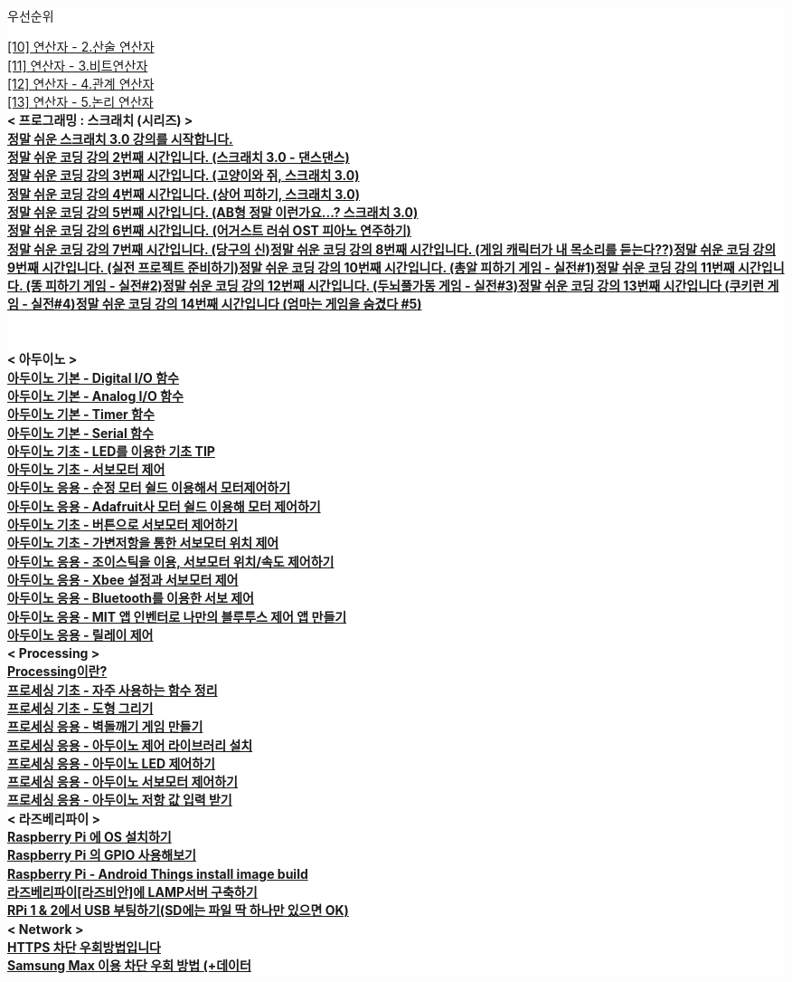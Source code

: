 우선순위</span></a></div><div><a href="https://cafe.naver.com/develoid/701833"><span>[10] 연산자 - 2.산술 연산자</span></a></div><div><a href="https://cafe.naver.com/develoid/701884"><span>[11] 연산자 - 3.비트연산자</span></a></div><div><a href="https://cafe.naver.com/develoid/701886"><span>[12] 연산자 - 4.관계 연산자</span></a></div><div><a href="https://cafe.naver.com/develoid/701981">[13] 연산자 - 5.논리 연산자</a></div><div><b></div><div><b></div><div><b></div><div><b></div><div><span><b>&lt; 프로그래밍 : 스크래치 (시리즈) &gt;</b></span></div><div><span><a href="https://cafe.naver.com/develoid/851861"><span>정말 쉬운 스크래치 3.0 강의를 시작합니다.</span></a></span></div><div><span><a href="https://cafe.naver.com/develoid/852367"><span>정말 쉬운 코딩 강의 2번째 시간입니다. (스크래치 3.0 - 댄스댄스)</span></a></span></div><div><span><a href="https://cafe.naver.com/develoid/853285"><span>정말 쉬운 코딩 강의 3번째 시간입니다. (고양이와 쥐, 스크래치 3.0)</span></a></span></div><div><span><a href="https://cafe.naver.com/develoid/854105"><span>정말 쉬운 코딩 강의 4번째 시간입니다. (상어 피하기, 스크래치 3.0)</span></a></span></div><div><span><a href="https://cafe.naver.com/develoid/854786"><span>정말 쉬운 코딩 강의 5번째 시간입니다. (AB형 정말 이런가요...? 스크래치 3.0)</span></a></span></div><div><a href="https://cafe.naver.com/develoid/854836"><span>정말 쉬운 코딩 강의 6번째 시간입니다. (어거스트 러쉬 OST 피아노 연주하기)</span></a></div><div><a href="https://cafe.naver.com/develoid/855105"><span>정말 쉬운 코딩 강의 7번째 시간입니다. (당구의 신)</span></a><b><a href="https://cafe.naver.com/develoid/855356"><span>정말 쉬운 코딩 강의 8번째 시간입니다. (게임 캐릭터가 내 목소리를 듣는다??)</span></a><b><a href="https://cafe.naver.com/develoid/855845"><span>정말 쉬운 코딩 강의 9번째 시간입니다. (실전 프로젝트 준비하기)</span></a><b><a href="https://cafe.naver.com/develoid/856064"><span>정말 쉬운 코딩 강의 10번째 시간입니다. (총알 피하기 게임 - 실전#1)</span></a><b><a href="https://cafe.naver.com/develoid/856199"><span>정말 쉬운 코딩 강의 11번째 시간입니다. (똥 피하기 게임 - 실전#2)</span></a><b><a href="https://cafe.naver.com/develoid/856381"><span>정말 쉬운 코딩 강의 12번째 시간입니다. (두뇌풀가동 게임 - 실전#3)</span></a><b><a href="https://cafe.naver.com/develoid/856796"><span>정말 쉬운 코딩 강의 13번째 시간입니다 (쿠키런 게임 - 실전#4)</span></a><b><a href="https://cafe.naver.com/develoid/857454"><span>정말 쉬운 코딩 강의 14번째 시간입니다 (엄마는 게임을 숨겼다 #5)</span></a><b><span>&nbsp;</span><b></div></div><div><div><span><b></span></div><div><span>&nbsp;</span><b></div><div><span>&nbsp;</span><b></div></div><div><span><b><span>&lt; 아두이노 &gt;</span></b></span></div><div><span><a href="https://cafe.naver.com/develoid/776061"><span>아두이노 기본 - Digital I/O 함수</span></a></span></div><div><a href="https://cafe.naver.com/develoid/776062"><span>아두이노 기본 - Analog I/O 함수</span></a></div><div><a href="https://cafe.naver.com/develoid/776063"><span>아두이노 기본 - Timer 함수</span></a></div><div><a href="https://cafe.naver.com/develoid/776064"><span>아두이노 기본 - Serial 함수</span></a></div><div><a href="https://cafe.naver.com/develoid/776065"><span>아두이노 기초 - LED를 이용한 기초 TIP</span></a></div><div><a href="https://cafe.naver.com/develoid/776067"><span>아두이노 기초 - 서보모터 제어</span></a></div><div><a href="https://cafe.naver.com/develoid/776068"><span>아두이노 응용 - 순정 모터 쉴드 이용해서 모터제어하기</span></a></div><div><div><a href="https://cafe.naver.com/develoid/776069"><span>아두이노 응용 - Adafruit사 모터 쉴드 이용해 모터 제어하기</span></a></div><div><a href="https://cafe.naver.com/develoid/776070"><span>아두이노 기초 - 버튼으로 서보모터 제어하기</span></a></div></div><div><span><a href="https://cafe.naver.com/develoid/776071"><span>아두이노 기초 - 가변저항을 통한 서보모터 위치 제어</span></a></span></div><div><span><a href="https://cafe.naver.com/develoid/776072"><span>아두이노 응용 - 조이스틱을 이용, 서보모터 위치/속도 제어하기</span></a></span></div><div><span><a href="https://cafe.naver.com/develoid/776073"><span>아두이노 응용 - Xbee 설정과 서보모터 제어</span></a></span></div><div><span><a href="https://cafe.naver.com/develoid/776074"><span>아두이노 응용 - Bluetooth를 이용한 서보 제어</span></a></span></div><div><span><a href="https://cafe.naver.com/develoid/776075"><span>아두이노 응용 - MIT 앱 인벤터로 나만의 블루투스 제어 앱 만들기</span></a></span></div><div><div><a href="https://cafe.naver.com/develoid/776076"><span>아두이노 응용 - 릴레이 제어</span></a></div><div><b></div><div><b></div><div><b></div><div><b></div><span><div><b>&lt; Processing &gt;</b></div></span><div><a href="https://cafe.naver.com/develoid/776084"><span>Processing이란?</span></a></div><div><a href="https://cafe.naver.com/develoid/776086"><span>프로세싱 기초 - 자주 사용하는 함수 정리</span></a></div><span><div><a href="https://cafe.naver.com/develoid/776087"><span>프로세싱 기초 - 도형 그리기</span></a></div></span><div><a href="https://cafe.naver.com/develoid/776088"><span>프로세싱 응용 - 벽돌깨기 게임 만들기</span></a></div><div><a href="https://cafe.naver.com/develoid/776089"><span>프로세싱 응용 - 아두이노 제어 라이브러리 설치</span></a></div><div><a href="https://cafe.naver.com/develoid/776090"><span>프로세싱 응용 - 아두이노 LED 제어하기</span></a></div><div><a href="https://cafe.naver.com/develoid/776091"><span>프로세싱 응용 - 아두이노 서보모터 제어하기</span></a></div><div><a href="https://cafe.naver.com/develoid/776092"></a><a href="https://cafe.naver.com/develoid/776092"><span>프로세싱 응용 - 아두이노 저항 값 입력 받기</span></a></div></div><div><span><b></span></div><div><span><b></span></div><div><span><b></span></div><div><span><b></span></div><div><span><b><span>&lt; 라즈베리파이 &gt;</span></b></span></div><div><span><a href="https://cafe.naver.com/develoid/784288"><span>Raspberry Pi 에 OS 설치하기</span></a></span></div><div><span><a href="https://cafe.naver.com/develoid/788170"><span>Raspberry Pi 의 GPIO 사용해보기</span></a></span></div></div><div><div><a href="https://cafe.naver.com/develoid/794874">Raspberry Pi - Android Things install image build</a></div><div><a href="https://cafe.naver.com/develoid/815693">라즈베리파이[라즈비안]에 LAMP서버 구축하기</a></div><div><a href="https://cafe.naver.com/develoid/778693">RPi 1 &amp; 2에서 USB 부팅하기(SD에는 파일 딱 하나만 있으면 OK)</a></div><div><b></div><div><b></div><div><b></div><div><b>&lt; Network &gt;</b></div><div><a href="https://cafe.naver.com/develoid/850656">HTTPS 차단 우회방법입니다</a></div><div><a href="https://cafe.naver.com/develoid/850856">Samsung Max 이용 차단 우회 방법 (+데이터